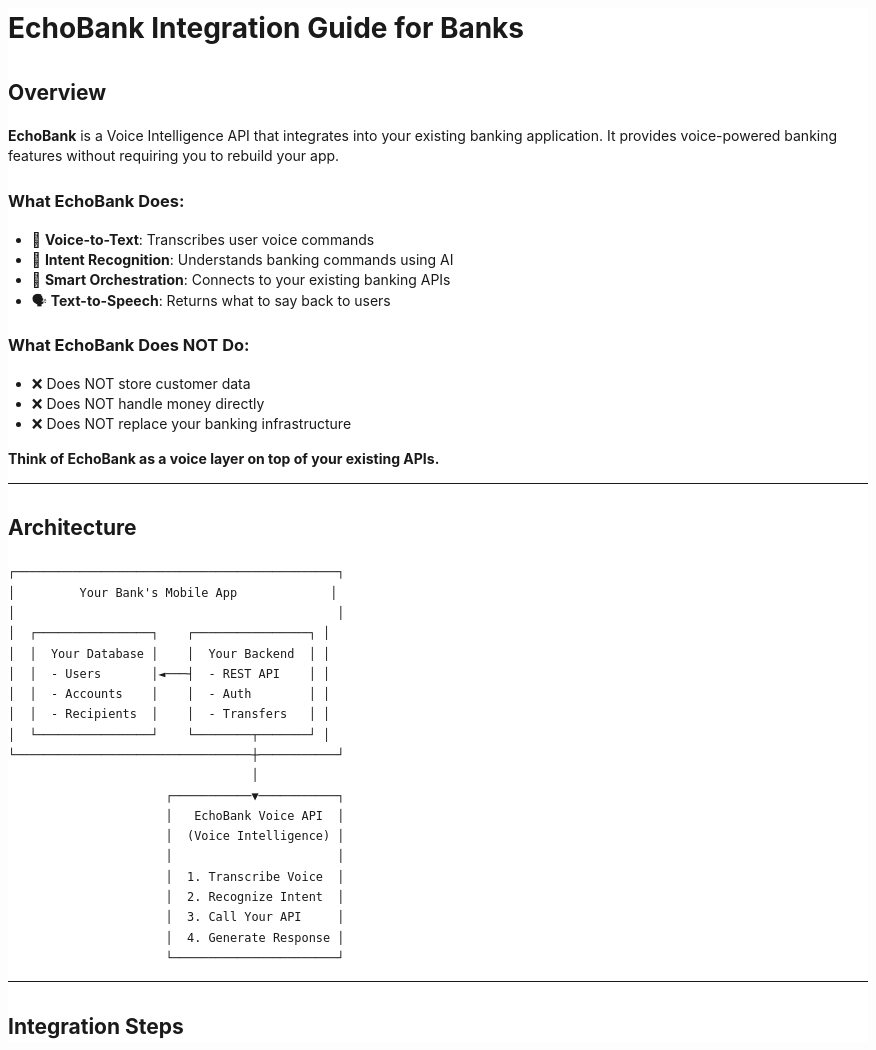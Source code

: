 # EchoBank Integration Guide for Banks

## Overview

**EchoBank** is a Voice Intelligence API that integrates into your existing banking application. It provides voice-powered banking features without requiring you to rebuild your app.

### What EchoBank Does:
- 🎤 **Voice-to-Text**: Transcribes user voice commands
- 🧠 **Intent Recognition**: Understands banking commands using AI
- 🔄 **Smart Orchestration**: Connects to your existing banking APIs
- 🗣️ **Text-to-Speech**: Returns what to say back to users

### What EchoBank Does NOT Do:
- ❌ Does NOT store customer data
- ❌ Does NOT handle money directly
- ❌ Does NOT replace your banking infrastructure

**Think of EchoBank as a voice layer on top of your existing APIs.**

---

## Architecture

```
┌─────────────────────────────────────────────┐
│         Your Bank's Mobile App             │
│                                             │
│  ┌────────────────┐    ┌────────────────┐ │
│  │  Your Database │    │  Your Backend  │ │
│  │  - Users       │◄───┤  - REST API    │ │
│  │  - Accounts    │    │  - Auth        │ │
│  │  - Recipients  │    │  - Transfers   │ │
│  └────────────────┘    └────────┬───────┘ │
└─────────────────────────────────┼───────────┘
                                  │
                      ┌───────────▼───────────┐
                      │   EchoBank Voice API  │
                      │  (Voice Intelligence) │
                      │                       │
                      │  1. Transcribe Voice  │
                      │  2. Recognize Intent  │
                      │  3. Call Your API     │
                      │  4. Generate Response │
                      └───────────────────────┘
```

---

## Integration Steps
